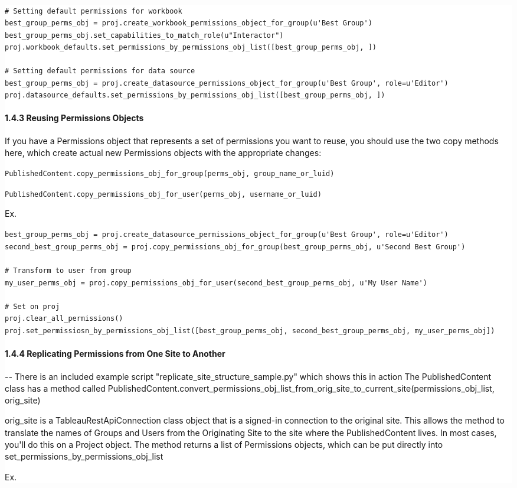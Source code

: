     # Setting default permissions for workbook
    best_group_perms_obj = proj.create_workbook_permissions_object_for_group(u'Best Group')
    best_group_perms_obj.set_capabilities_to_match_role(u"Interactor")
    proj.workbook_defaults.set_permissions_by_permissions_obj_list([best_group_perms_obj, ])
    
    # Setting default permissions for data source
    best_group_perms_obj = proj.create_datasource_permissions_object_for_group(u'Best Group', role=u'Editor')
    proj.datasource_defaults.set_permissions_by_permissions_obj_list([best_group_perms_obj, ])

#### 1.4.3 Reusing Permissions Objects
If you have a Permissions object that represents a set of permissions you want to reuse, you should use the two copy methods here, which create actual new Permissions objects with the appropriate changes:

`PublishedContent.copy_permissions_obj_for_group(perms_obj, group_name_or_luid)`

`PublishedContent.copy_permissions_obj_for_user(perms_obj, username_or_luid)`

Ex.

    best_group_perms_obj = proj.create_datasource_permissions_object_for_group(u'Best Group', role=u'Editor')
    second_best_group_perms_obj = proj.copy_permissions_obj_for_group(best_group_perms_obj, u'Second Best Group')
    
    # Transform to user from group
    my_user_perms_obj = proj.copy_permissions_obj_for_user(second_best_group_perms_obj, u'My User Name')
    
    # Set on proj
    proj.clear_all_permissions()
    proj.set_permissiosn_by_permissions_obj_list([best_group_perms_obj, second_best_group_perms_obj, my_user_perms_obj])

#### 1.4.4 Replicating Permissions from One Site to Another
 -- There is an included example script "replicate_site_structure_sample.py" which shows this in action
The PublishedContent class has a method called 
PublishedContent.convert_permissions_obj_list_from_orig_site_to_current_site(permissions_obj_list, orig_site)

orig_site is a TableauRestApiConnection class object that is a signed-in connection to the original site. This allows the method to translate the names of Groups and Users from the Originating Site to the site where the PublishedContent lives. In most cases, you'll do this on a Project object. The method returns a list of Permissions objects, which can be put directly into set_permissions_by_permissions_obj_list

Ex.
